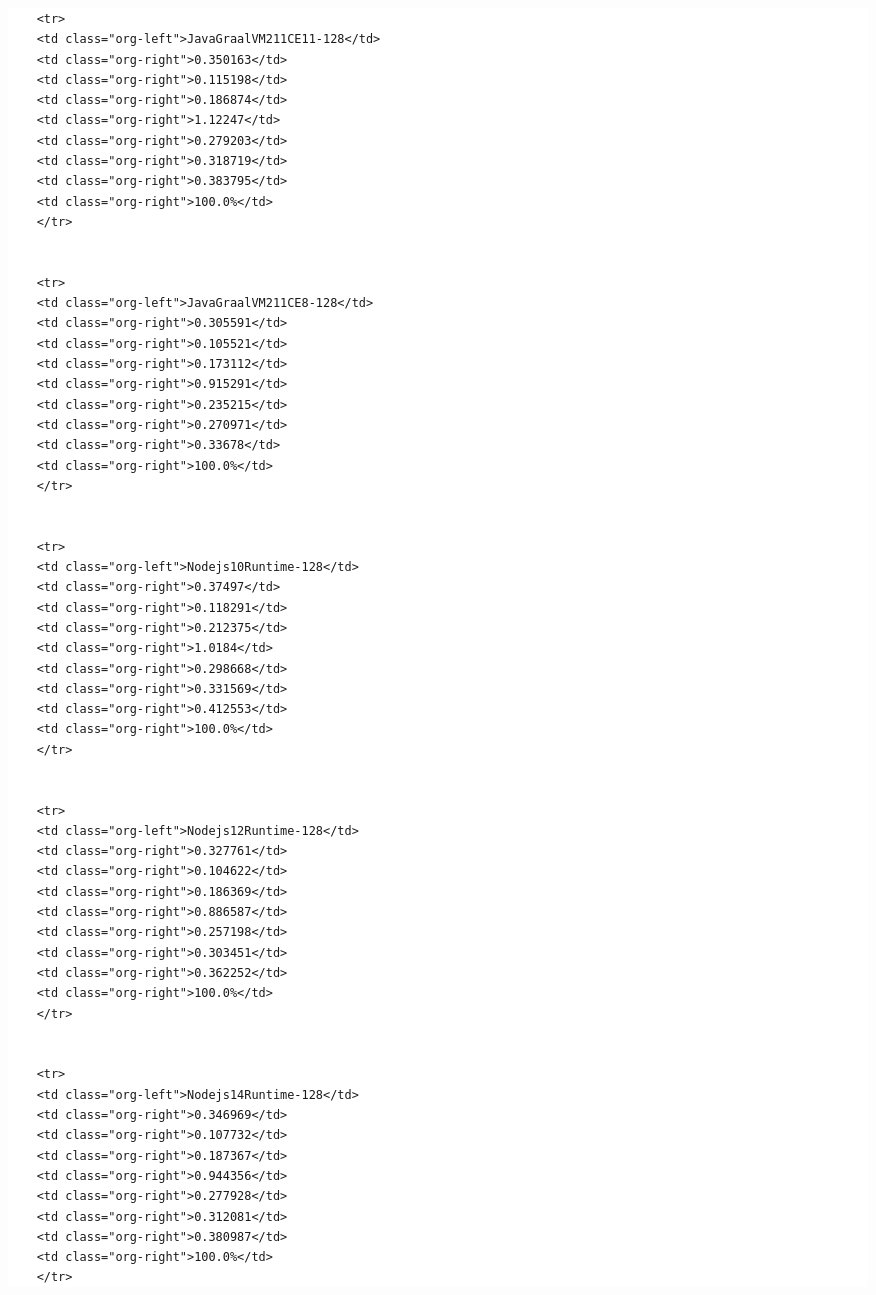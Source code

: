         
        <tr>
        <td class="org-left">JavaGraalVM211CE11-128</td>
        <td class="org-right">0.350163</td>
        <td class="org-right">0.115198</td>
        <td class="org-right">0.186874</td>
        <td class="org-right">1.12247</td>
        <td class="org-right">0.279203</td>
        <td class="org-right">0.318719</td>
        <td class="org-right">0.383795</td>
        <td class="org-right">100.0%</td>
        </tr>
        
        
        <tr>
        <td class="org-left">JavaGraalVM211CE8-128</td>
        <td class="org-right">0.305591</td>
        <td class="org-right">0.105521</td>
        <td class="org-right">0.173112</td>
        <td class="org-right">0.915291</td>
        <td class="org-right">0.235215</td>
        <td class="org-right">0.270971</td>
        <td class="org-right">0.33678</td>
        <td class="org-right">100.0%</td>
        </tr>
        
        
        <tr>
        <td class="org-left">Nodejs10Runtime-128</td>
        <td class="org-right">0.37497</td>
        <td class="org-right">0.118291</td>
        <td class="org-right">0.212375</td>
        <td class="org-right">1.0184</td>
        <td class="org-right">0.298668</td>
        <td class="org-right">0.331569</td>
        <td class="org-right">0.412553</td>
        <td class="org-right">100.0%</td>
        </tr>
        
        
        <tr>
        <td class="org-left">Nodejs12Runtime-128</td>
        <td class="org-right">0.327761</td>
        <td class="org-right">0.104622</td>
        <td class="org-right">0.186369</td>
        <td class="org-right">0.886587</td>
        <td class="org-right">0.257198</td>
        <td class="org-right">0.303451</td>
        <td class="org-right">0.362252</td>
        <td class="org-right">100.0%</td>
        </tr>
        
        
        <tr>
        <td class="org-left">Nodejs14Runtime-128</td>
        <td class="org-right">0.346969</td>
        <td class="org-right">0.107732</td>
        <td class="org-right">0.187367</td>
        <td class="org-right">0.944356</td>
        <td class="org-right">0.277928</td>
        <td class="org-right">0.312081</td>
        <td class="org-right">0.380987</td>
        <td class="org-right">100.0%</td>
        </tr>
        
